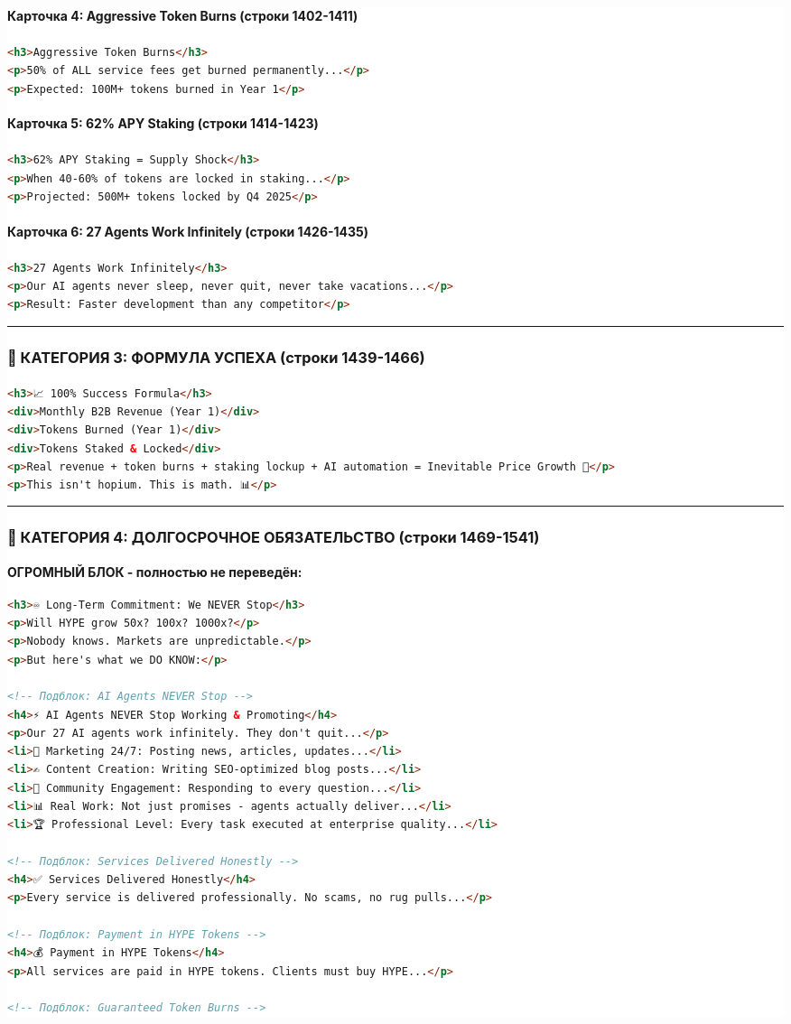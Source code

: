 #### Карточка 4: Aggressive Token Burns (строки 1402-1411)
```html
<h3>Aggressive Token Burns</h3>
<p>50% of ALL service fees get burned permanently...</p>
<p>Expected: 100M+ tokens burned in Year 1</p>
```

#### Карточка 5: 62% APY Staking (строки 1414-1423)
```html
<h3>62% APY Staking = Supply Shock</h3>
<p>When 40-60% of tokens are locked in staking...</p>
<p>Projected: 500M+ tokens locked by Q4 2025</p>
```

#### Карточка 6: 27 Agents Work Infinitely (строки 1426-1435)
```html
<h3>27 Agents Work Infinitely</h3>
<p>Our AI agents never sleep, never quit, never take vacations...</p>
<p>Result: Faster development than any competitor</p>
```

---

### 🚨 КАТЕГОРИЯ 3: ФОРМУЛА УСПЕХА (строки 1439-1466)

```html
<h3>📈 100% Success Formula</h3>
<div>Monthly B2B Revenue (Year 1)</div>
<div>Tokens Burned (Year 1)</div>
<div>Tokens Staked & Locked</div>
<p>Real revenue + token burns + staking lockup + AI automation = Inevitable Price Growth 🚀</p>
<p>This isn't hopium. This is math. 📊</p>
```

---

### 🚨 КАТЕГОРИЯ 4: ДОЛГОСРОЧНОЕ ОБЯЗАТЕЛЬСТВО (строки 1469-1541)

**ОГРОМНЫЙ БЛОК - полностью не переведён:**

```html
<h3>♾️ Long-Term Commitment: We NEVER Stop</h3>
<p>Will HYPE grow 50x? 100x? 1000x?</p>
<p>Nobody knows. Markets are unpredictable.</p>
<p>But here's what we DO KNOW:</p>

<!-- Подблок: AI Agents NEVER Stop -->
<h4>⚡ AI Agents NEVER Stop Working & Promoting</h4>
<p>Our 27 AI agents work infinitely. They don't quit...</p>
<li>📢 Marketing 24/7: Posting news, articles, updates...</li>
<li>✍️ Content Creation: Writing SEO-optimized blog posts...</li>
<li>🤝 Community Engagement: Responding to every question...</li>
<li>📊 Real Work: Not just promises - agents actually deliver...</li>
<li>🏆 Professional Level: Every task executed at enterprise quality...</li>

<!-- Подблок: Services Delivered Honestly -->
<h4>✅ Services Delivered Honestly</h4>
<p>Every service is delivered professionally. No scams, no rug pulls...</p>

<!-- Подблок: Payment in HYPE Tokens -->
<h4>💰 Payment in HYPE Tokens</h4>
<p>All services are paid in HYPE tokens. Clients must buy HYPE...</p>

<!-- Подблок: Guaranteed Token Burns -->
```